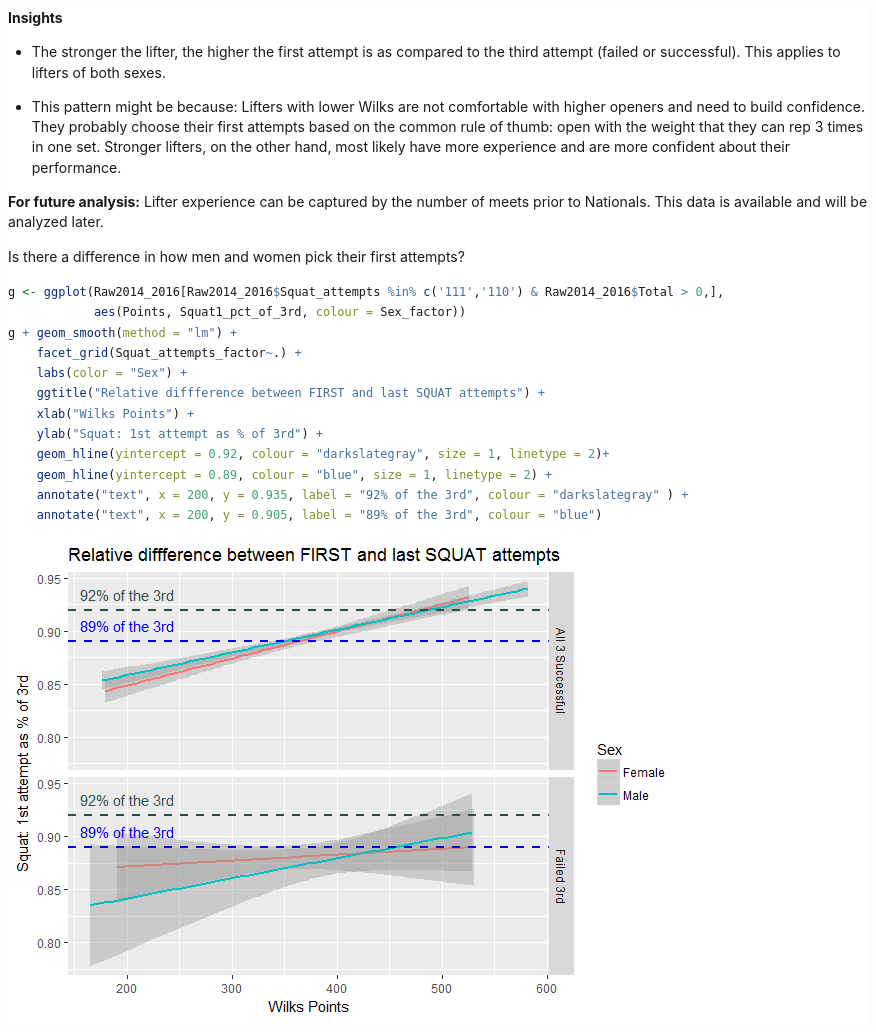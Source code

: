 **Insights** 

- The stronger the lifter, the higher the first attempt is  as compared to the third attempt (failed or successful). This applies to lifters of both sexes.

- This pattern might be because: Lifters with lower Wilks are not comfortable with higher openers and need to build confidence. They probably choose their first attempts based on the common rule of thumb: open with the weight that they can rep 3 times in one set. Stronger lifters, on the other hand, most likely have more experience and are more confident about their performance.

**For future analysis:** Lifter experience can be captured by the number of meets prior to Nationals. This data is available and will be analyzed later.

Is there a difference in how men and women pick their first attempts?


```r
g <- ggplot(Raw2014_2016[Raw2014_2016$Squat_attempts %in% c('111','110') & Raw2014_2016$Total > 0,], 
            aes(Points, Squat1_pct_of_3rd, colour = Sex_factor))
g + geom_smooth(method = "lm") +
    facet_grid(Squat_attempts_factor~.) +
    labs(color = "Sex") +
    ggtitle("Relative diffference between FIRST and last SQUAT attempts") +
    xlab("Wilks Points") +
    ylab("Squat: 1st attempt as % of 3rd") +
    geom_hline(yintercept = 0.92, colour = "darkslategray", size = 1, linetype = 2)+
    geom_hline(yintercept = 0.89, colour = "blue", size = 1, linetype = 2) +
    annotate("text", x = 200, y = 0.935, label = "92% of the 3rd", colour = "darkslategray" ) +
    annotate("text", x = 200, y = 0.905, label = "89% of the 3rd", colour = "blue")
```

![](USAPL_Comp_Data_Analysis_files/figure-html/Squat_first_attempt-1.png)
